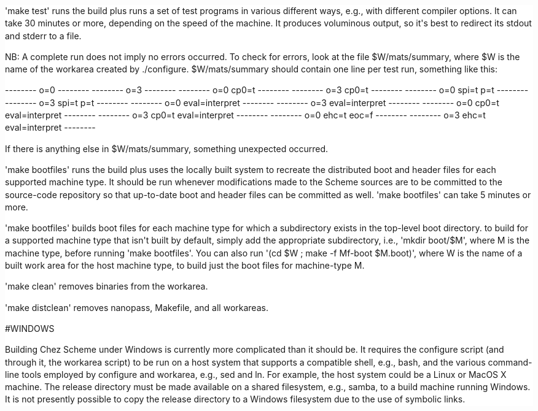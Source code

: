 'make test'
  runs the build plus runs a set of test programs in various different
  ways, e.g., with different compiler options.  It can take 30 minutes
  or more, depending on the speed of the machine.  It produces voluminous
  output, so it's best to redirect its stdout and stderr to a file.

  NB: A complete run does not imply no errors occurred.  To check for
  errors, look at the file $W/mats/summary, where $W is the name of the
  workarea created by ./configure.  $W/mats/summary should contain one
  line per test run, something like this:

  -------- o=0 --------
  -------- o=3 --------
  -------- o=0 cp0=t --------
  -------- o=3 cp0=t --------
  -------- o=0 spi=t p=t --------
  -------- o=3 spi=t p=t --------
  -------- o=0 eval=interpret --------
  -------- o=3 eval=interpret --------
  -------- o=0 cp0=t eval=interpret --------
  -------- o=3 cp0=t eval=interpret --------
  -------- o=0 ehc=t eoc=f --------
  -------- o=3 ehc=t eval=interpret --------

  If there is anything else in $W/mats/summary, something unexpected
  occurred.

'make bootfiles'
  runs the build plus uses the locally built system to recreate the
  distributed boot and header files for each supported machine type.
  It should be run whenever modifications made to the Scheme sources
  are to be committed to the source-code repository so that up-to-date
  boot and header files can be committed as well.  'make bootfiles'
  can take 5 minutes or more.

  'make bootfiles' builds boot files for each machine type for which
  a subdirectory exists in the top-level boot directory.  to build
  for a supported machine type that isn't built by default, simply
  add the appropriate subdirectory, i.e., 'mkdir boot/$M', where M
  is the machine type, before running 'make bootfiles'.  You can
  also run '(cd $W ; make -f Mf-boot $M.boot)', where W is the name
  of a built work area for the host machine type, to build just the
  boot files for machine-type M.

'make clean'
  removes binaries from the workarea.

'make distclean'
  removes nanopass, Makefile, and all workareas.

#WINDOWS

Building Chez Scheme under Windows is currently more complicated than it
should be.  It requires the configure script (and through it, the workarea
script) to be run on a host system that supports a compatible shell,
e.g., bash, and the various command-line tools employed by configure
and workarea, e.g., sed and ln.  For example, the host system could be a
Linux or MacOS X machine.  The release directory must be made available
on a shared filesystem, e.g., samba, to a build machine running Windows.
It is not presently possible to copy the release directory to a Windows
filesystem due to the use of symbolic links.
